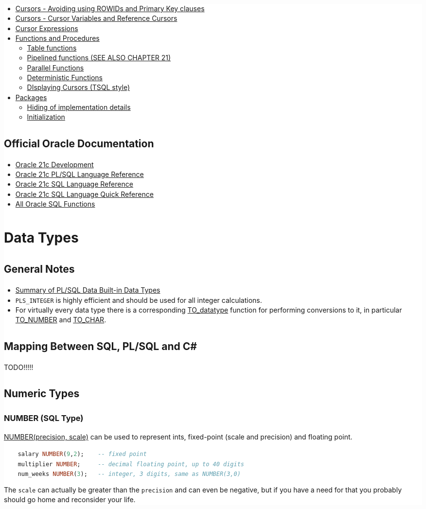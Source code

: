   - [Cursors - Avoiding using ROWIDs and Primary Key clauses](#cursors---avoiding-using-rowids-and-primary-key-clauses)
  - [Cursors - Cursor Variables and Reference Cursors](#cursors---cursor-variables-and-reference-cursors)
  - [Cursor Expressions](#cursor-expressions)
- [Functions and Procedures](#functions-and-procedures)
  - [Table functions](#table-functions)
  - [Pipelined functions (SEE ALSO CHAPTER 21)](#pipelined-functions-see-also-chapter-21)
  - [Parallel Functions](#parallel-functions)
  - [Deterministic Functions](#deterministic-functions)
  - [DIsplaying Cursors (TSQL style)](#displaying-cursors-tsql-style)
- [Packages](#packages)
  - [Hiding of implementation details](#hiding-of-implementation-details)
  - [Initialization](#initialization)

## Official Oracle Documentation
- [Oracle 21c Development](https://docs.oracle.com/en/database/oracle/oracle-database/21/development.html)
- [Oracle 21c PL/SQL Language Reference](https://docs.oracle.com/en/database/oracle/oracle-database/21/lnpls/index.html)
- [Oracle 21c SQL Language Reference](https://docs.oracle.com/en/database/oracle/oracle-database/21/sqlrf/index.html)
- [Oracle 21c SQL Language Quick Reference](https://docs.oracle.com/en/database/oracle/oracle-database/21/sqlqr/index.html)
- [All Oracle SQL Functions](https://docs.oracle.com/en/database/oracle/oracle-database/21/sqlqr/SQL-Functions.html#GUID-6E9F72DE-6939-4A15-8EB8-B833CBE8733C)

# Data Types
## General Notes
- [Summary of PL/SQL Data Built-in Data Types](https://docs.oracle.com/en/database/oracle/oracle-database/21/lnpls/plsql-predefined-data-types.html#GUID-1D28B7B6-15AE-454A-8134-F8724551AE8B)
- `PLS_INTEGER` is highly efficient and should be used for all integer calculations.
- For virtually every data type there is a corresponding [TO_datatype](https://docs.oracle.com/en/database/oracle/oracle-database/21/sqlrf/Single-Row-Functions.html#GUID-0E5115DD-F906-4F04-BB70-DF62DD4BBF91)
function for performing conversions to it, in particular [TO_NUMBER](https://docs.oracle.com/en/database/oracle/oracle-database/21/sqlrf/TO_NUMBER.html#GUID-D4807212-AFD7-48A7-9AED-BEC3E8809866) and [TO_CHAR](https://docs.oracle.com/en/database/oracle/oracle-database/21/sqlrf/TO_CHAR-number.html#GUID-00DA076D-2468-41AB-A3AC-CC78DBA0D9CB).

## Mapping Between SQL, PL/SQL and C#
TODO!!!!!

## Numeric Types
### NUMBER (SQL Type)
[NUMBER(precision, scale)](https://docs.oracle.com/en/database/oracle/oracle-database/21/sqlrf/Data-Types.html#GUID-75209AF6-476D-4C44-A5DC-5FA70D701B78) can be used to represent ints, fixed-point (scale and precision) and floating point.
```SQL
    salary NUMBER(9,2);    -- fixed point
    multiplier NUMBER;     -- decimal floating point, up to 40 digits
    num_weeks NUMBER(3);   -- integer, 3 digits, same as NUMBER(3,0)
```
The `scale` can actually be greater than the `precision` and can even be negative, but if you have a need for that you probably should go home and reconsider your life.
